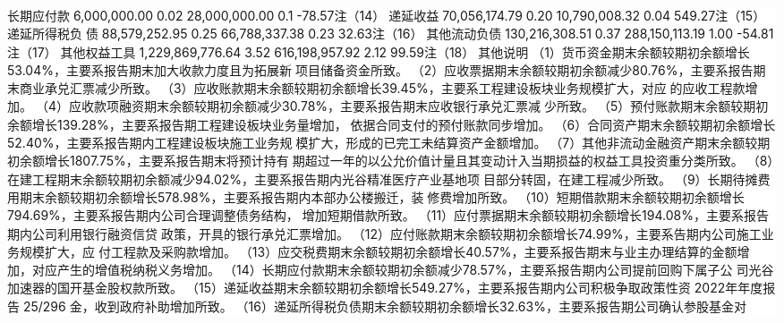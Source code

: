 长期应付款
6,000,000.00
0.02
28,000,000.00
0.1
-78.57注（14）
递延收益
70,056,174.79
0.20
10,790,008.32
0.04
549.27注（15）
递延所得税负
债
88,579,252.95
0.25
66,788,337.38
0.23
32.63注（16）
其他流动负债
130,216,308.51
0.37
288,150,113.19
1.00
-54.81注（17）
其他权益工具
1,229,869,776.64
3.52
616,198,957.92
2.12
99.59注（18）
其他说明
（1）货币资金期末余额较期初余额增长53.04%，主要系报告期末加大收款力度且为拓展新
项目储备资金所致。
（2）应收票据期末余额较期初余额减少80.76%，主要系报告期末商业承兑汇票减少所致。
（3）应收账款期末余额较期初余额增长39.45%，主要系工程建设板块业务规模扩大，对应
的应收工程款增加。
（4）应收款项融资期末余额较期初余额减少30.78%，主要系报告期末应收银行承兑汇票减
少所致。
（5）预付账款期末余额较期初余额增长139.28%，主要系报告期工程建设板块业务量增加，
依据合同支付的预付账款同步增加。
（6）合同资产期末余额较期初余额增长52.40%，主要系报告期内工程建设板块施工业务规
模扩大，形成的已完工未结算资产金额增加。
（7）其他非流动金融资产期末余额较期初余额增长1807.75%，主要系报告期末将预计持有
期超过一年的以公允价值计量且其变动计入当期损益的权益工具投资重分类所致。
（8）在建工程期末余额较期初余额减少94.02%，主要系报告期内光谷精准医疗产业基地项
目部分转固，在建工程减少所致。
（9）长期待摊费用期末余额较期初余额增长578.98%，主要系报告期内本部办公楼搬迁，装
修费增加所致。
（10）短期借款期末余额较期初余额增长794.69%，主要系报告期内公司合理调整债务结构，
增加短期借款所致。
（11）应付票据期末余额较期初余额增长194.08%，主要系报告期内公司利用银行融资信贷
政策，开具的银行承兑汇票增加。
（12）应付账款期末余额较期初余额增长74.99%，主要系告期内公司施工业务规模扩大，应
付工程款及采购款增加。
（13）应交税费期末余额较期初余额增长40.57%，主要系报告期末与业主办理结算的金额增
加，对应产生的增值税纳税义务增加。
（14）长期应付款期末余额较期初余额减少78.57%，主要系报告期内公司提前回购下属子公
司光谷加速器的国开基金股权款所致。
（15）递延收益期末余额较期初余额增长549.27%，主要系报告期内公司积极争取政策性资
2022年年度报告
25/296
金，收到政府补助增加所致。
（16）递延所得税负债期末余额较期初余额增长32.63%，主要系报告期公司确认参股基金对